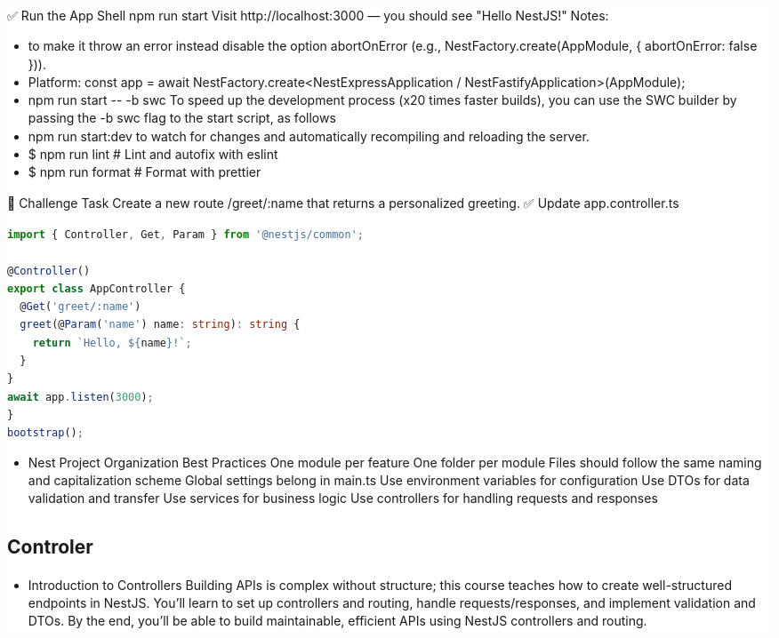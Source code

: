 ✅ Run the App
Shell
npm run start
Visit http://localhost:3000 — you should see "Hello NestJS!"
Notes:

- to make it throw an error instead disable the option abortOnError (e.g., NestFactory.create(AppModule, { abortOnError: false })).
- Platform: const app = await NestFactory.create<NestExpressApplication / NestFastifyApplication>(AppModule);
- npm run start -- -b swc To speed up the development process (x20 times faster builds), you can use the SWC builder by passing the -b swc flag to the start script, as follows
- npm run start:dev to watch for changes and automatically recompiling and reloading the server.
- $ npm run lint # Lint and autofix with eslint
- $ npm run format # Format with prettier

🧪 Challenge Task
Create a new route /greet/:name that returns a personalized greeting.
✅ Update app.controller.ts

```TypeScript
import { Controller, Get, Param } from '@nestjs/common';

@Controller()
export class AppController {
  @Get('greet/:name')
  greet(@Param('name') name: string): string {
    return `Hello, ${name}!`;
  }
}
await app.listen(3000);
}
bootstrap();
```

- Nest Project Organization Best Practices
  One module per feature
  One folder per module
  Files should follow the same naming and capitalization scheme
  Global settings belong in main.ts
  Use environment variables for configuration
  Use DTOs for data validation and transfer
  Use services for business logic
  Use controllers for handling requests and responses

## Controler

- Introduction to Controllers
  Building APIs is complex without structure; this course teaches how to create well-structured endpoints in NestJS.
  You’ll learn to set up controllers and routing, handle requests/responses, and implement validation and DTOs.
  By the end, you’ll be able to build maintainable, efficient APIs using NestJS controllers and routing.

